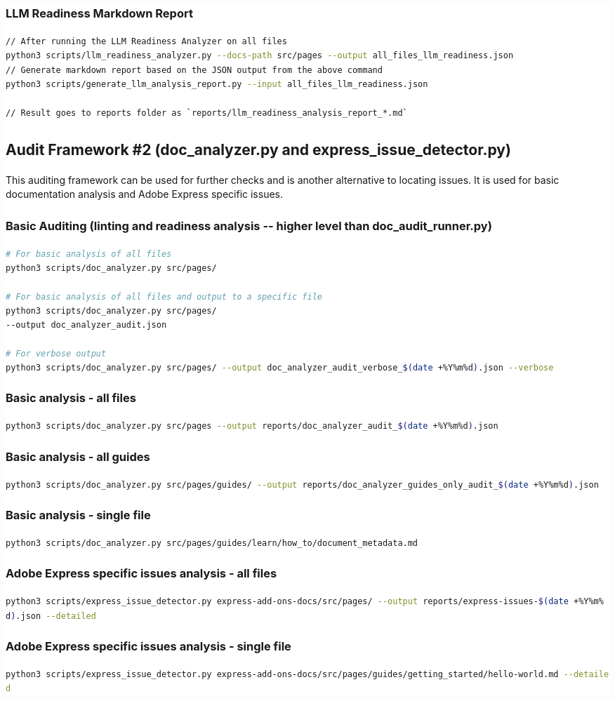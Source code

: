 ### LLM Readiness Markdown Report

```bash
// After running the LLM Readiness Analyzer on all files
python3 scripts/llm_readiness_analyzer.py --docs-path src/pages --output all_files_llm_readiness.json
// Generate markdown report based on the JSON output from the above command
python3 scripts/generate_llm_analysis_report.py --input all_files_llm_readiness.json    

// Result goes to reports folder as `reports/llm_readiness_analysis_report_*.md`
```

## Audit Framework #2 (doc_analyzer.py and express_issue_detector.py)

This auditing framework can be used for further checks and is another alternative to locating issues. It is used for basic documentation analysis and Adobe Express specific issues.

### Basic Auditing (linting and readiness analysis -- higher level than doc_audit_runner.py)

```bash
# For basic analysis of all files
python3 scripts/doc_analyzer.py src/pages/ 

# For basic analysis of all files and output to a specific file
python3 scripts/doc_analyzer.py src/pages/
--output doc_analyzer_audit.json

# For verbose output
python3 scripts/doc_analyzer.py src/pages/ --output doc_analyzer_audit_verbose_$(date +%Y%m%d).json --verbose
```

### Basic analysis - all files 

```bash
python3 scripts/doc_analyzer.py src/pages --output reports/doc_analyzer_audit_$(date +%Y%m%d).json
```

### Basic analysis - all guides
```bash
python3 scripts/doc_analyzer.py src/pages/guides/ --output reports/doc_analyzer_guides_only_audit_$(date +%Y%m%d).json
```

### Basic analysis - single file
```bash
python3 scripts/doc_analyzer.py src/pages/guides/learn/how_to/document_metadata.md
```
	
### Adobe Express specific issues analysis   - all files
```bash
python3 scripts/express_issue_detector.py express-add-ons-docs/src/pages/ --output reports/express-issues-$(date +%Y%m%d).json --detailed
```

### Adobe Express specific issues analysis  - single file
```bash
python3 scripts/express_issue_detector.py express-add-ons-docs/src/pages/guides/getting_started/hello-world.md --detailed
```

